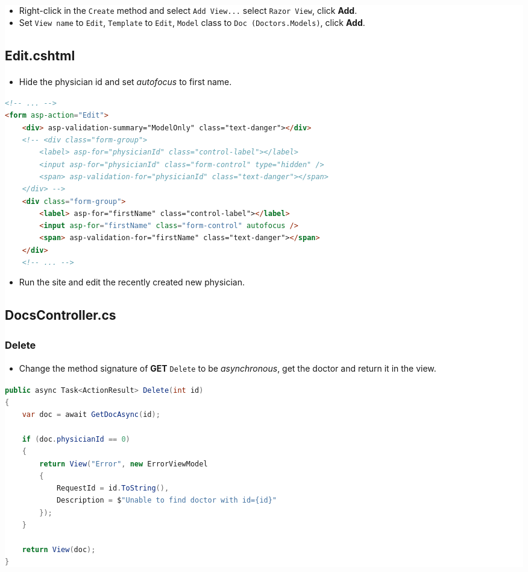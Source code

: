 - Right-click in the `Create` method and select `Add View...` select
  `Razor View`, click **Add**.
- Set `View name` to `Edit`, `Template` to `Edit`, `Model` class to
  `Doc (Doctors.Models)`, click **Add**.

## Edit.cshtml

- Hide the physician id and set _autofocus_ to first name.

```html
<!-- ... -->
<form asp-action="Edit">
    <div> asp-validation-summary="ModelOnly" class="text-danger"></div>
    <!-- <div class="form-group">
        <label> asp-for="physicianId" class="control-label"></label>
        <input asp-for="physicianId" class="form-control" type="hidden" />
        <span> asp-validation-for="physicianId" class="text-danger"></span>
    </div> -->
    <div class="form-group">
        <label> asp-for="firstName" class="control-label"></label>
        <input asp-for="firstName" class="form-control" autofocus />
        <span> asp-validation-for="firstName" class="text-danger"></span>
    </div>
    <!-- ... -->
```

- Run the site and edit the recently created new physician.

## DocsController.cs

### Delete

- Change the method signature of **GET** `Delete` to be _asynchronous_, get the
  doctor and return it in the view.

```cs
public async Task<ActionResult> Delete(int id)
{
    var doc = await GetDocAsync(id);

    if (doc.physicianId == 0)
    {
        return View("Error", new ErrorViewModel
        {
            RequestId = id.ToString(),
            Description = $"Unable to find doctor with id={id}"
        });
    }

    return View(doc);
}
```
